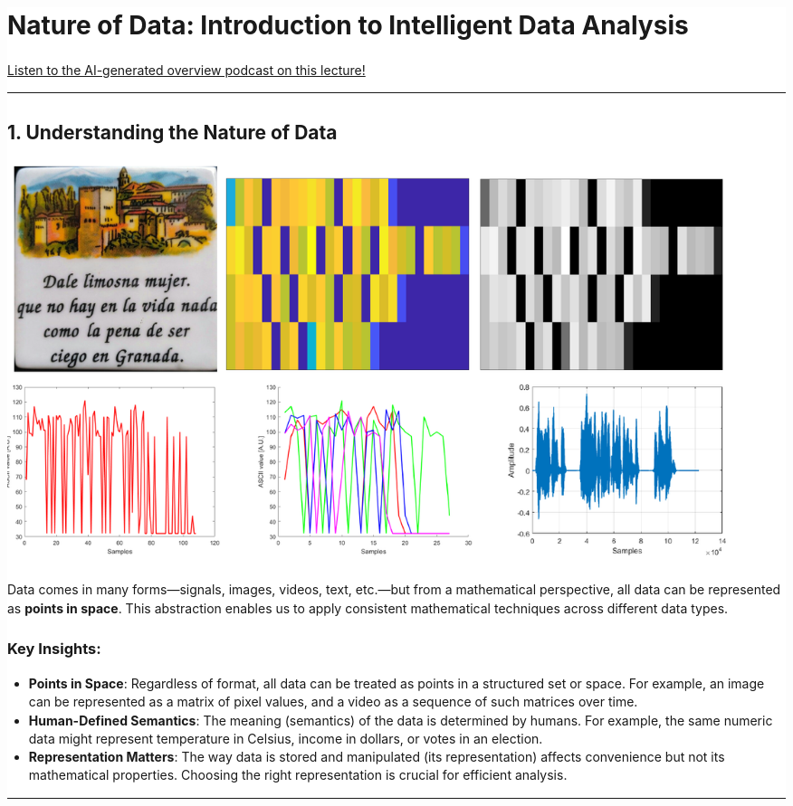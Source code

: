 # Nature of Data: Introduction to Intelligent Data Analysis

[Listen to the AI-generated overview podcast on this lecture!](https://notebooklm.google.com/notebook/414c1910-4899-4f7e-b8fe-b1f280274d39/audio)

---

## 1. Understanding the Nature of Data

<img src="../../images/nature_of_data.png" alt="Nature of Data" width="800">

Data comes in many forms—signals, images, videos, text, etc.—but from a mathematical perspective, all data can be represented as **points in space**. This abstraction enables us to apply consistent mathematical techniques across different data types.

### Key Insights:
- **Points in Space**: Regardless of format, all data can be treated as points in a structured set or space. For example, an image can be represented as a matrix of pixel values, and a video as a sequence of such matrices over time.
- **Human-Defined Semantics**: The meaning (semantics) of the data is determined by humans. For example, the same numeric data might represent temperature in Celsius, income in dollars, or votes in an election.
- **Representation Matters**: The way data is stored and manipulated (its representation) affects convenience but not its mathematical properties. Choosing the right representation is crucial for efficient analysis.

---